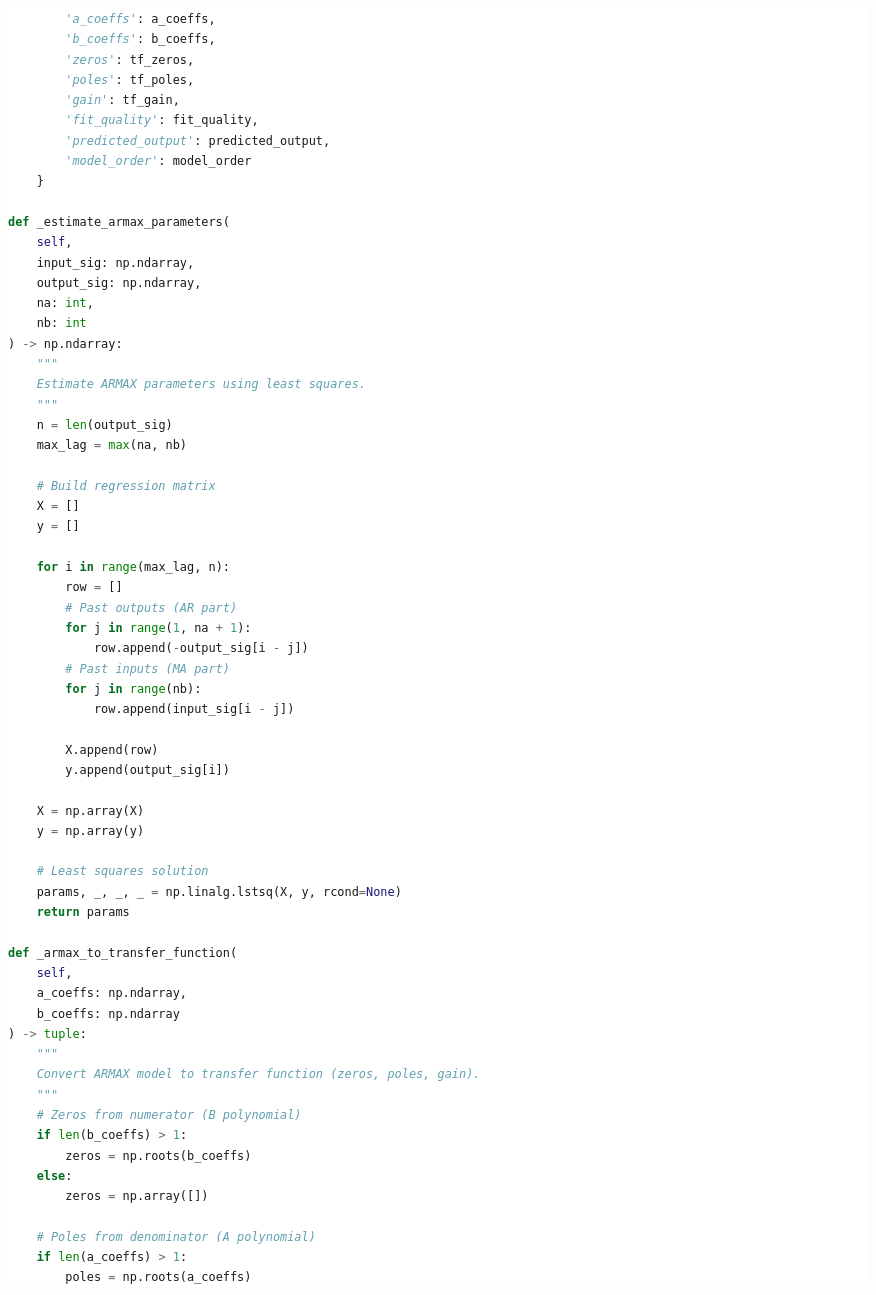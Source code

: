 ```python
        'a_coeffs': a_coeffs,
        'b_coeffs': b_coeffs,
        'zeros': tf_zeros,
        'poles': tf_poles,
        'gain': tf_gain,
        'fit_quality': fit_quality,
        'predicted_output': predicted_output,
        'model_order': model_order
    }

def _estimate_armax_parameters(
    self,
    input_sig: np.ndarray,
    output_sig: np.ndarray,
    na: int,
    nb: int
) -> np.ndarray:
    """
    Estimate ARMAX parameters using least squares.
    """
    n = len(output_sig)
    max_lag = max(na, nb)
    
    # Build regression matrix
    X = []
    y = []
    
    for i in range(max_lag, n):
        row = []
        # Past outputs (AR part)
        for j in range(1, na + 1):
            row.append(-output_sig[i - j])
        # Past inputs (MA part)
        for j in range(nb):
            row.append(input_sig[i - j])
        
        X.append(row)
        y.append(output_sig[i])
    
    X = np.array(X)
    y = np.array(y)
    
    # Least squares solution
    params, _, _, _ = np.linalg.lstsq(X, y, rcond=None)
    return params

def _armax_to_transfer_function(
    self,
    a_coeffs: np.ndarray,
    b_coeffs: np.ndarray
) -> tuple:
    """
    Convert ARMAX model to transfer function (zeros, poles, gain).
    """
    # Zeros from numerator (B polynomial)
    if len(b_coeffs) > 1:
        zeros = np.roots(b_coeffs)
    else:
        zeros = np.array([])
    
    # Poles from denominator (A polynomial)
    if len(a_coeffs) > 1:
        poles = np.roots(a_coeffs)
```